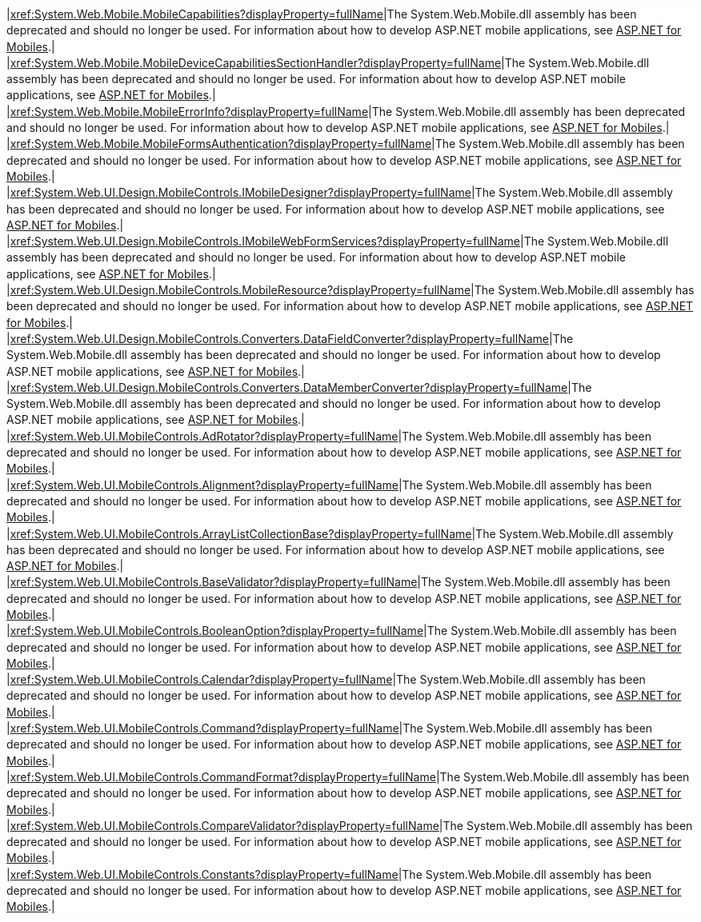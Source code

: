 |<xref:System.Web.Mobile.MobileCapabilities?displayProperty=fullName>|The System.Web.Mobile.dll assembly has been deprecated and should no longer be used. For information about how to develop ASP.NET mobile applications, see [ASP.NET for Mobiles](http://go.microsoft.com/fwlink/?LinkId=157231).|  
|<xref:System.Web.Mobile.MobileDeviceCapabilitiesSectionHandler?displayProperty=fullName>|The System.Web.Mobile.dll assembly has been deprecated and should no longer be used. For information about how to develop ASP.NET mobile applications, see [ASP.NET for Mobiles](http://go.microsoft.com/fwlink/?LinkId=157231).|  
|<xref:System.Web.Mobile.MobileErrorInfo?displayProperty=fullName>|The System.Web.Mobile.dll assembly has been deprecated and should no longer be used. For information about how to develop ASP.NET mobile applications, see [ASP.NET for Mobiles](http://go.microsoft.com/fwlink/?LinkId=157231).|  
|<xref:System.Web.Mobile.MobileFormsAuthentication?displayProperty=fullName>|The System.Web.Mobile.dll assembly has been deprecated and should no longer be used. For information about how to develop ASP.NET mobile applications, see [ASP.NET for Mobiles](http://go.microsoft.com/fwlink/?LinkId=157231).|  
|<xref:System.Web.UI.Design.MobileControls.IMobileDesigner?displayProperty=fullName>|The System.Web.Mobile.dll assembly has been deprecated and should no longer be used. For information about how to develop ASP.NET mobile applications, see [ASP.NET for Mobiles](http://go.microsoft.com/fwlink/?LinkId=157231).|  
|<xref:System.Web.UI.Design.MobileControls.IMobileWebFormServices?displayProperty=fullName>|The System.Web.Mobile.dll assembly has been deprecated and should no longer be used. For information about how to develop ASP.NET mobile applications, see [ASP.NET for Mobiles](http://go.microsoft.com/fwlink/?LinkId=157231).|  
|<xref:System.Web.UI.Design.MobileControls.MobileResource?displayProperty=fullName>|The System.Web.Mobile.dll assembly has been deprecated and should no longer be used. For information about how to develop ASP.NET mobile applications, see [ASP.NET for Mobiles](http://go.microsoft.com/fwlink/?LinkId=157231).|  
|<xref:System.Web.UI.Design.MobileControls.Converters.DataFieldConverter?displayProperty=fullName>|The System.Web.Mobile.dll assembly has been deprecated and should no longer be used. For information about how to develop ASP.NET mobile applications, see [ASP.NET for Mobiles](http://go.microsoft.com/fwlink/?LinkId=157231).|  
|<xref:System.Web.UI.Design.MobileControls.Converters.DataMemberConverter?displayProperty=fullName>|The System.Web.Mobile.dll assembly has been deprecated and should no longer be used. For information about how to develop ASP.NET mobile applications, see [ASP.NET for Mobiles](http://go.microsoft.com/fwlink/?LinkId=157231).|  
|<xref:System.Web.UI.MobileControls.AdRotator?displayProperty=fullName>|The System.Web.Mobile.dll assembly has been deprecated and should no longer be used. For information about how to develop ASP.NET mobile applications, see [ASP.NET for Mobiles](http://go.microsoft.com/fwlink/?LinkId=157231).|  
|<xref:System.Web.UI.MobileControls.Alignment?displayProperty=fullName>|The System.Web.Mobile.dll assembly has been deprecated and should no longer be used. For information about how to develop ASP.NET mobile applications, see [ASP.NET for Mobiles](http://go.microsoft.com/fwlink/?LinkId=157231).|  
|<xref:System.Web.UI.MobileControls.ArrayListCollectionBase?displayProperty=fullName>|The System.Web.Mobile.dll assembly has been deprecated and should no longer be used. For information about how to develop ASP.NET mobile applications, see [ASP.NET for Mobiles](http://go.microsoft.com/fwlink/?LinkId=157231).|  
|<xref:System.Web.UI.MobileControls.BaseValidator?displayProperty=fullName>|The System.Web.Mobile.dll assembly has been deprecated and should no longer be used. For information about how to develop ASP.NET mobile applications, see [ASP.NET for Mobiles](http://go.microsoft.com/fwlink/?LinkId=157231).|  
|<xref:System.Web.UI.MobileControls.BooleanOption?displayProperty=fullName>|The System.Web.Mobile.dll assembly has been deprecated and should no longer be used. For information about how to develop ASP.NET mobile applications, see [ASP.NET for Mobiles](http://go.microsoft.com/fwlink/?LinkId=157231).|  
|<xref:System.Web.UI.MobileControls.Calendar?displayProperty=fullName>|The System.Web.Mobile.dll assembly has been deprecated and should no longer be used. For information about how to develop ASP.NET mobile applications, see [ASP.NET for Mobiles](http://go.microsoft.com/fwlink/?LinkId=157231).|  
|<xref:System.Web.UI.MobileControls.Command?displayProperty=fullName>|The System.Web.Mobile.dll assembly has been deprecated and should no longer be used. For information about how to develop ASP.NET mobile applications, see [ASP.NET for Mobiles](http://go.microsoft.com/fwlink/?LinkId=157231).|  
|<xref:System.Web.UI.MobileControls.CommandFormat?displayProperty=fullName>|The System.Web.Mobile.dll assembly has been deprecated and should no longer be used. For information about how to develop ASP.NET mobile applications, see [ASP.NET for Mobiles](http://go.microsoft.com/fwlink/?LinkId=157231).|  
|<xref:System.Web.UI.MobileControls.CompareValidator?displayProperty=fullName>|The System.Web.Mobile.dll assembly has been deprecated and should no longer be used. For information about how to develop ASP.NET mobile applications, see [ASP.NET for Mobiles](http://go.microsoft.com/fwlink/?LinkId=157231).|  
|<xref:System.Web.UI.MobileControls.Constants?displayProperty=fullName>|The System.Web.Mobile.dll assembly has been deprecated and should no longer be used. For information about how to develop ASP.NET mobile applications, see [ASP.NET for Mobiles](http://go.microsoft.com/fwlink/?LinkId=157231).|  